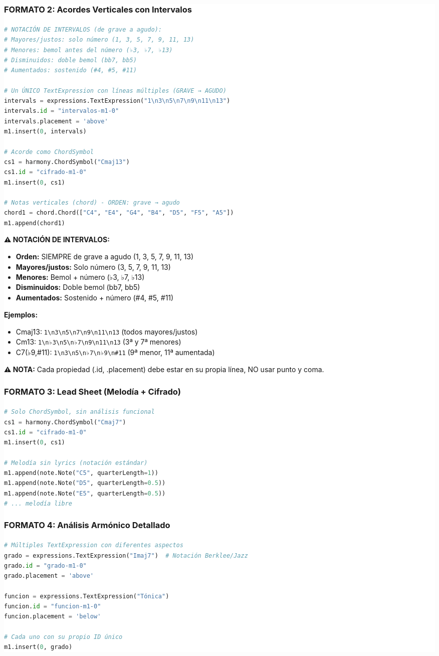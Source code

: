 ### FORMATO 2: Acordes Verticales con Intervalos
```python
# NOTACIÓN DE INTERVALOS (de grave a agudo):
# Mayores/justos: solo número (1, 3, 5, 7, 9, 11, 13)
# Menores: bemol antes del número (♭3, ♭7, ♭13)
# Disminuidos: doble bemol (bb7, bb5)
# Aumentados: sostenido (#4, #5, #11)

# Un ÚNICO TextExpression con líneas múltiples (GRAVE → AGUDO)
intervals = expressions.TextExpression("1\n3\n5\n7\n9\n11\n13")
intervals.id = "intervalos-m1-0"
intervals.placement = 'above'
m1.insert(0, intervals)

# Acorde como ChordSymbol
cs1 = harmony.ChordSymbol("Cmaj13")
cs1.id = "cifrado-m1-0"
m1.insert(0, cs1)

# Notas verticales (chord) - ORDEN: grave → agudo
chord1 = chord.Chord(["C4", "E4", "G4", "B4", "D5", "F5", "A5"])
m1.append(chord1)
```

**⚠️ NOTACIÓN DE INTERVALOS:**
- **Orden:** SIEMPRE de grave a agudo (1, 3, 5, 7, 9, 11, 13)
- **Mayores/justos:** Solo número (3, 5, 7, 9, 11, 13)
- **Menores:** Bemol + número (♭3, ♭7, ♭13)
- **Disminuidos:** Doble bemol (bb7, bb5)
- **Aumentados:** Sostenido + número (#4, #5, #11)

**Ejemplos:**
- Cmaj13: `1\n3\n5\n7\n9\n11\n13` (todos mayores/justos)
- Cm13: `1\n♭3\n5\n♭7\n9\n11\n13` (3ª y 7ª menores)
- C7(♭9,#11): `1\n3\n5\n♭7\n♭9\n#11` (9ª menor, 11ª aumentada)

**⚠️ NOTA:** Cada propiedad (.id, .placement) debe estar en su propia línea, NO usar punto y coma.

### FORMATO 3: Lead Sheet (Melodía + Cifrado)
```python
# Solo ChordSymbol, sin análisis funcional
cs1 = harmony.ChordSymbol("Cmaj7")
cs1.id = "cifrado-m1-0"
m1.insert(0, cs1)

# Melodía sin lyrics (notación estándar)
m1.append(note.Note("C5", quarterLength=1))
m1.append(note.Note("D5", quarterLength=0.5))
m1.append(note.Note("E5", quarterLength=0.5))
# ... melodía libre
```

### FORMATO 4: Análisis Armónico Detallado
```python
# Múltiples TextExpression con diferentes aspectos
grado = expressions.TextExpression("Imaj7")  # Notación Berklee/Jazz
grado.id = "grado-m1-0"
grado.placement = 'above'

funcion = expressions.TextExpression("Tónica")
funcion.id = "funcion-m1-0"
funcion.placement = 'below'

# Cada uno con su propio ID único
m1.insert(0, grado)
```